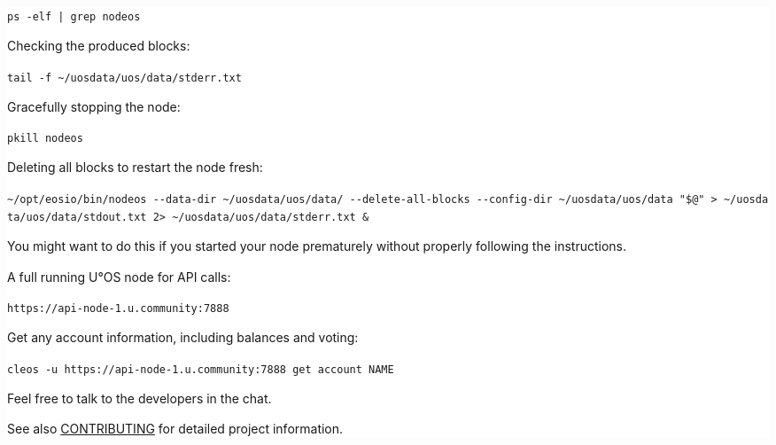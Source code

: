```
ps -elf | grep nodeos
```

Checking the produced blocks:

```
tail -f ~/uosdata/uos/data/stderr.txt
```

Gracefully stopping the node:

```
pkill nodeos
```

Deleting all blocks to restart the node fresh:

```
~/opt/eosio/bin/nodeos --data-dir ~/uosdata/uos/data/ --delete-all-blocks --config-dir ~/uosdata/uos/data "$@" > ~/uosdata/uos/data/stdout.txt 2> ~/uosdata/uos/data/stderr.txt &
```

You might want to do this if you started your node prematurely without properly following the instructions.

A full running U°OS node for API calls:

```
https://api-node-1.u.community:7888
```

Get any account information, including balances and voting:

```
cleos -u https://api-node-1.u.community:7888 get account NAME
```

Feel free to talk to the developers in the chat.

See also [CONTRIBUTING](../../../uos.docs/blob/master/CONTRIBUTING.md) for detailed project information.

